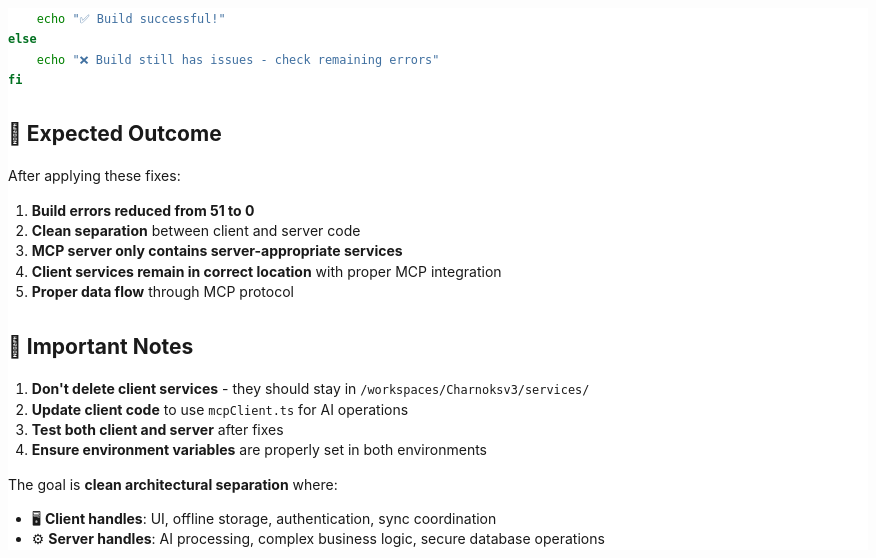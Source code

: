 ```bash
    echo "✅ Build successful!"
else
    echo "❌ Build still has issues - check remaining errors"
fi
```

## 🎯 **Expected Outcome**

After applying these fixes:

1. **Build errors reduced from 51 to 0**
2. **Clean separation** between client and server code
3. **MCP server only contains server-appropriate services**
4. **Client services remain in correct location** with proper MCP integration
5. **Proper data flow** through MCP protocol

## 🚨 **Important Notes**

1. **Don't delete client services** - they should stay in `/workspaces/Charnoksv3/services/`
2. **Update client code** to use `mcpClient.ts` for AI operations
3. **Test both client and server** after fixes
4. **Ensure environment variables** are properly set in both environments

The goal is **clean architectural separation** where:
- 🖥️ **Client handles**: UI, offline storage, authentication, sync coordination
- ⚙️ **Server handles**: AI processing, complex business logic, secure database operations